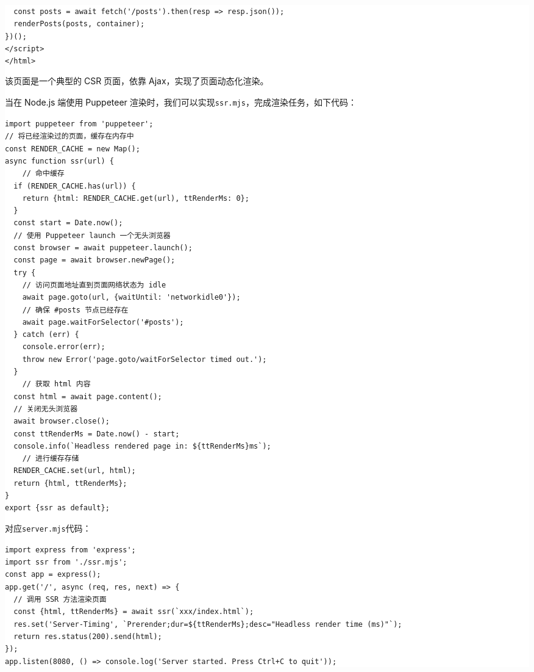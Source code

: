       const posts = await fetch('/posts').then(resp => resp.json());
      renderPosts(posts, container);
    })();
    </script>
    </html>
    

该页面是一个典型的 CSR 页面，依靠 Ajax，实现了页面动态化渲染。

当在 Node.js 端使用 Puppeteer 渲染时，我们可以实现`ssr.mjs`，完成渲染任务，如下代码：

    import puppeteer from 'puppeteer';
    // 将已经渲染过的页面，缓存在内存中
    const RENDER_CACHE = new Map();
    async function ssr(url) {
    	// 命中缓存
      if (RENDER_CACHE.has(url)) {
        return {html: RENDER_CACHE.get(url), ttRenderMs: 0};
      }
      const start = Date.now();
      // 使用 Puppeteer launch 一个无头浏览器
      const browser = await puppeteer.launch();
      const page = await browser.newPage();
      try {
        // 访问页面地址直到页面网络状态为 idle
        await page.goto(url, {waitUntil: 'networkidle0'});
        // 确保 #posts 节点已经存在
        await page.waitForSelector('#posts');
      } catch (err) {
        console.error(err);
        throw new Error('page.goto/waitForSelector timed out.');
      }
    	// 获取 html 内容
      const html = await page.content(); 
      // 关闭无头浏览器
      await browser.close();
      const ttRenderMs = Date.now() - start;
      console.info(`Headless rendered page in: ${ttRenderMs}ms`);
    	// 进行缓存存储
      RENDER_CACHE.set(url, html);
      return {html, ttRenderMs};
    }
    export {ssr as default};
    

对应`server.mjs`代码：

    import express from 'express';
    import ssr from './ssr.mjs';
    const app = express();
    app.get('/', async (req, res, next) => {
      // 调用 SSR 方法渲染页面
      const {html, ttRenderMs} = await ssr(`xxx/index.html`);
      res.set('Server-Timing', `Prerender;dur=${ttRenderMs};desc="Headless render time (ms)"`);
      return res.status(200).send(html);
    });
    app.listen(8080, () => console.log('Server started. Press Ctrl+C to quit'));
    